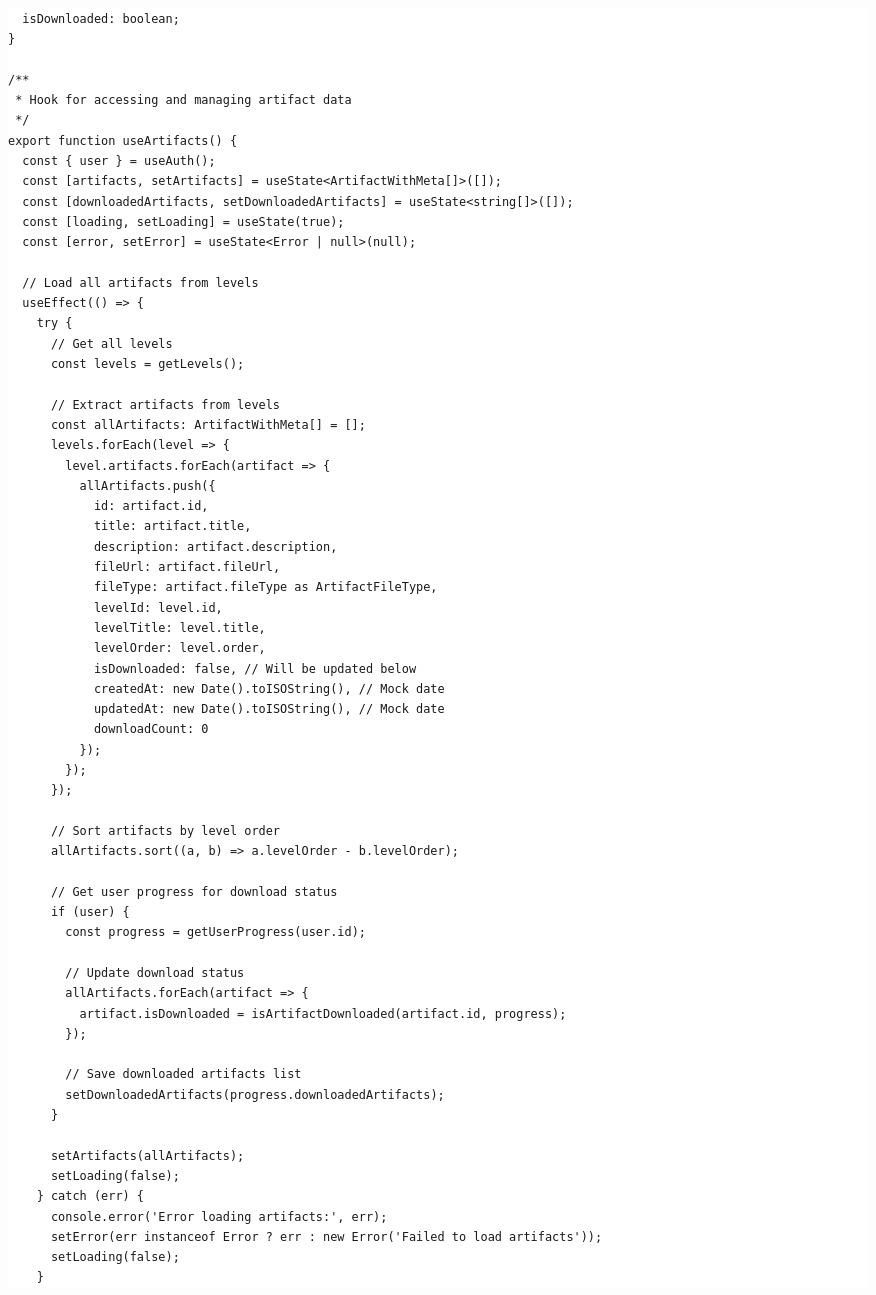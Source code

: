 ```
  isDownloaded: boolean;
}

/**
 * Hook for accessing and managing artifact data
 */
export function useArtifacts() {
  const { user } = useAuth();
  const [artifacts, setArtifacts] = useState<ArtifactWithMeta[]>([]);
  const [downloadedArtifacts, setDownloadedArtifacts] = useState<string[]>([]);
  const [loading, setLoading] = useState(true);
  const [error, setError] = useState<Error | null>(null);

  // Load all artifacts from levels
  useEffect(() => {
    try {
      // Get all levels
      const levels = getLevels();
      
      // Extract artifacts from levels
      const allArtifacts: ArtifactWithMeta[] = [];
      levels.forEach(level => {
        level.artifacts.forEach(artifact => {
          allArtifacts.push({
            id: artifact.id,
            title: artifact.title,
            description: artifact.description,
            fileUrl: artifact.fileUrl,
            fileType: artifact.fileType as ArtifactFileType,
            levelId: level.id,
            levelTitle: level.title,
            levelOrder: level.order,
            isDownloaded: false, // Will be updated below
            createdAt: new Date().toISOString(), // Mock date
            updatedAt: new Date().toISOString(), // Mock date
            downloadCount: 0
          });
        });
      });
      
      // Sort artifacts by level order
      allArtifacts.sort((a, b) => a.levelOrder - b.levelOrder);
      
      // Get user progress for download status
      if (user) {
        const progress = getUserProgress(user.id);
        
        // Update download status
        allArtifacts.forEach(artifact => {
          artifact.isDownloaded = isArtifactDownloaded(artifact.id, progress);
        });
        
        // Save downloaded artifacts list
        setDownloadedArtifacts(progress.downloadedArtifacts);
      }
      
      setArtifacts(allArtifacts);
      setLoading(false);
    } catch (err) {
      console.error('Error loading artifacts:', err);
      setError(err instanceof Error ? err : new Error('Failed to load artifacts'));
      setLoading(false);
    }
```